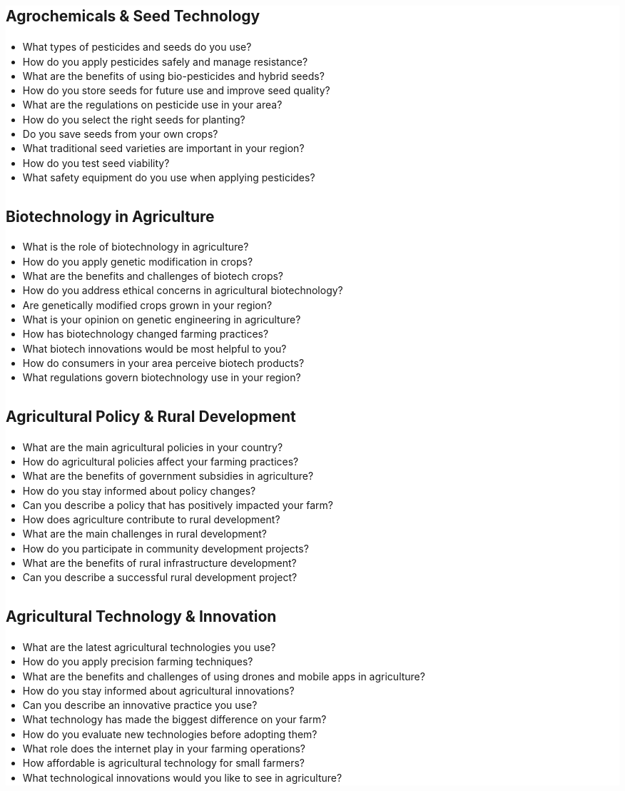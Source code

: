 ## Agrochemicals & Seed Technology

- What types of pesticides and seeds do you use?
- How do you apply pesticides safely and manage resistance?
- What are the benefits of using bio-pesticides and hybrid seeds?
- How do you store seeds for future use and improve seed quality?
- What are the regulations on pesticide use in your area?
- How do you select the right seeds for planting?
- Do you save seeds from your own crops?
- What traditional seed varieties are important in your region?
- How do you test seed viability?
- What safety equipment do you use when applying pesticides?

## Biotechnology in Agriculture

- What is the role of biotechnology in agriculture?
- How do you apply genetic modification in crops?
- What are the benefits and challenges of biotech crops?
- How do you address ethical concerns in agricultural biotechnology?
- Are genetically modified crops grown in your region?
- What is your opinion on genetic engineering in agriculture?
- How has biotechnology changed farming practices?
- What biotech innovations would be most helpful to you?
- How do consumers in your area perceive biotech products?
- What regulations govern biotechnology use in your region?

## Agricultural Policy & Rural Development

- What are the main agricultural policies in your country?
- How do agricultural policies affect your farming practices?
- What are the benefits of government subsidies in agriculture?
- How do you stay informed about policy changes?
- Can you describe a policy that has positively impacted your farm?
- How does agriculture contribute to rural development?
- What are the main challenges in rural development?
- How do you participate in community development projects?
- What are the benefits of rural infrastructure development?
- Can you describe a successful rural development project?

## Agricultural Technology & Innovation

- What are the latest agricultural technologies you use?
- How do you apply precision farming techniques?
- What are the benefits and challenges of using drones and mobile apps in agriculture?
- How do you stay informed about agricultural innovations?
- Can you describe an innovative practice you use?
- What technology has made the biggest difference on your farm?
- How do you evaluate new technologies before adopting them?
- What role does the internet play in your farming operations?
- How affordable is agricultural technology for small farmers?
- What technological innovations would you like to see in agriculture?

